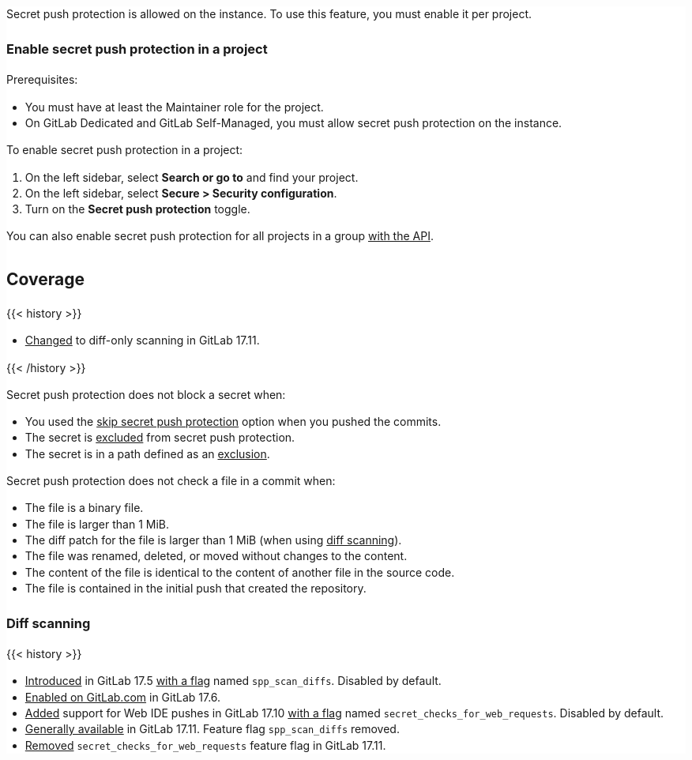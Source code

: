 Secret push protection is allowed on the instance. To use this feature, you must enable it per project.

### Enable secret push protection in a project

Prerequisites:

- You must have at least the Maintainer role for the project.
- On GitLab Dedicated and GitLab Self-Managed, you must allow secret push protection on the instance.

To enable secret push protection in a project:

1. On the left sidebar, select **Search or go to** and find your project.
1. On the left sidebar, select **Secure > Security configuration**.
1. Turn on the **Secret push protection** toggle.

You can also enable secret push protection for all projects in a group [with the API](../../../../api/group_security_settings.md#update-secret_push_protection_enabled-setting).

## Coverage

{{< history >}}

- [Changed](https://gitlab.com/gitlab-org/gitlab/-/merge_requests/185882) to diff-only scanning in GitLab 17.11.

{{< /history >}}

Secret push protection does not block a secret when:

- You used the [skip secret push protection](#skip-secret-push-protection) option when you pushed
  the commits.
- The secret is [excluded](../exclusions.md) from secret push protection.
- The secret is in a path defined as an [exclusion](../exclusions.md).

Secret push protection does not check a file in a commit when:

- The file is a binary file.
- The file is larger than 1 MiB.
- The diff patch for the file is larger than 1 MiB (when using [diff scanning](#diff-scanning)).
- The file was renamed, deleted, or moved without changes to the content.
- The content of the file is identical to the content of another file in the source code.
- The file is contained in the initial push that created the repository.

### Diff scanning

{{< history >}}

- [Introduced](https://gitlab.com/gitlab-org/gitlab/-/issues/469161) in GitLab 17.5 [with a flag](../../../../administration/feature_flags/_index.md) named `spp_scan_diffs`. Disabled by default.
- [Enabled on GitLab.com](https://gitlab.com/gitlab-org/gitlab/-/issues/480092) in GitLab 17.6.
- [Added](https://gitlab.com/gitlab-org/gitlab/-/issues/491282) support for Web IDE pushes in GitLab 17.10 [with a flag](../../../../administration/feature_flags/_index.md) named `secret_checks_for_web_requests`. Disabled by default.
- [Generally available](https://gitlab.com/gitlab-org/gitlab/-/issues/525627) in GitLab 17.11. Feature flag `spp_scan_diffs` removed.
- [Removed](https://gitlab.com/gitlab-org/gitlab/-/issues/525629) `secret_checks_for_web_requests` feature flag in GitLab 17.11.
